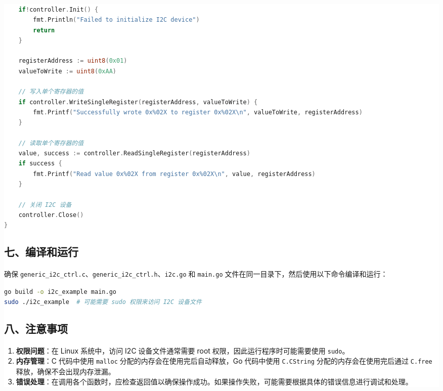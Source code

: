 ```go
    if!controller.Init() {
        fmt.Println("Failed to initialize I2C device")
        return
    }

    registerAddress := uint8(0x01)
    valueToWrite := uint8(0xAA)

    // 写入单个寄存器的值
    if controller.WriteSingleRegister(registerAddress, valueToWrite) {
        fmt.Printf("Successfully wrote 0x%02X to register 0x%02X\n", valueToWrite, registerAddress)
    }

    // 读取单个寄存器的值
    value, success := controller.ReadSingleRegister(registerAddress)
    if success {
        fmt.Printf("Read value 0x%02X from register 0x%02X\n", value, registerAddress)
    }

    // 关闭 I2C 设备
    controller.Close()
}
```

## 七、编译和运行
确保 `generic_i2c_ctrl.c`、`generic_i2c_ctrl.h`、`i2c.go` 和 `main.go` 文件在同一目录下，然后使用以下命令编译和运行：
```sh
go build -o i2c_example main.go
sudo ./i2c_example  # 可能需要 sudo 权限来访问 I2C 设备文件
```

## 八、注意事项
1. **权限问题**：在 Linux 系统中，访问 I2C 设备文件通常需要 root 权限，因此运行程序时可能需要使用 `sudo`。
2. **内存管理**：C 代码中使用 `malloc` 分配的内存会在使用完后自动释放，Go 代码中使用 `C.CString` 分配的内存会在使用完后通过 `C.free` 释放，确保不会出现内存泄漏。
3. **错误处理**：在调用各个函数时，应检查返回值以确保操作成功。如果操作失败，可能需要根据具体的错误信息进行调试和处理。 